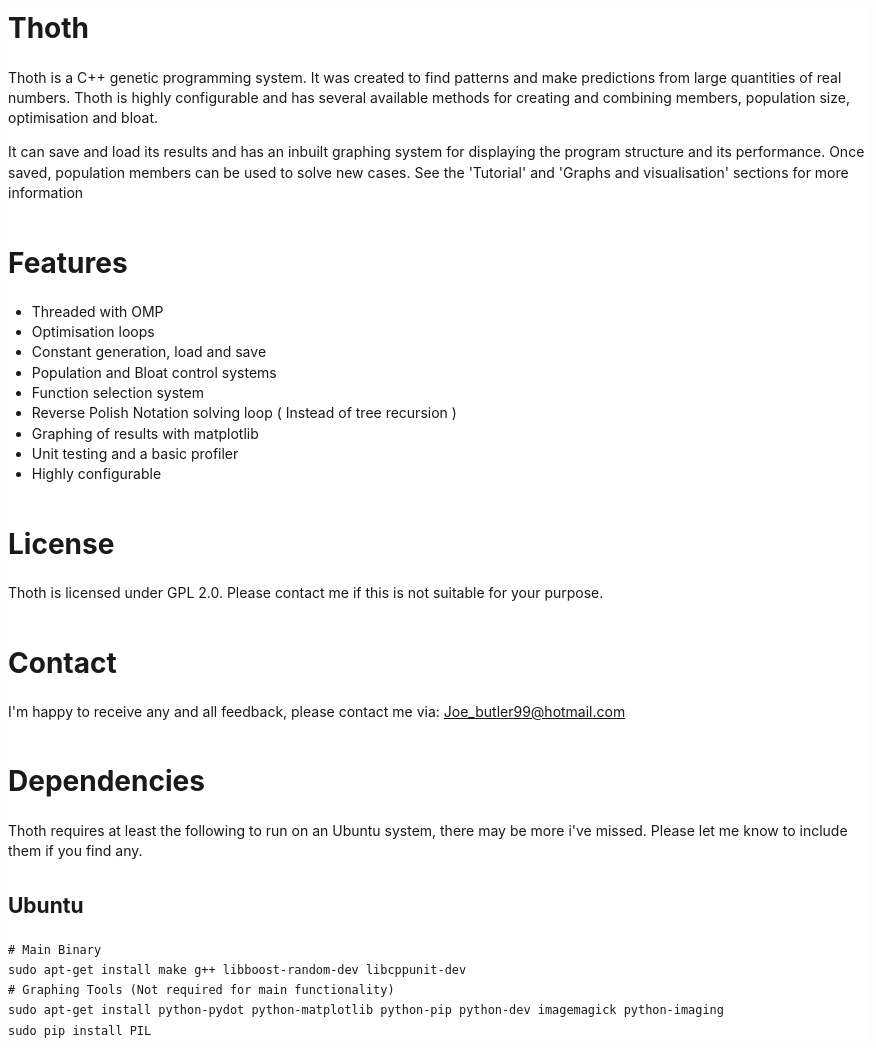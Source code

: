Thoth
=====

Thoth is a C++ genetic programming system. It was created to find patterns and make predictions from large quantities of real numbers.
Thoth is highly configurable and has several available methods for creating and combining members, population size, optimisation and bloat.

It can save and load its results and has an inbuilt graphing system for displaying the program structure and its performance. Once saved, population members can be used to solve new cases.
See the 'Tutorial' and 'Graphs and visualisation' sections for more information


Features
========

* Threaded with OMP
* Optimisation loops
* Constant generation, load and save
* Population and Bloat control systems
* Function selection system
* Reverse Polish Notation solving loop ( Instead of tree recursion )
* Graphing of results with matplotlib
* Unit testing and a basic profiler
* Highly configurable


License
=======

Thoth is licensed under GPL 2.0. 
Please contact me if this is not suitable for your purpose.


Contact
=======

I'm happy to receive any and all feedback, please contact me via: Joe_butler99@hotmail.com 


Dependencies
============

Thoth requires at least the following to run on an Ubuntu system, there may be more i've missed. Please let me know to include them if you find any.

Ubuntu
------

    # Main Binary
    sudo apt-get install make g++ libboost-random-dev libcppunit-dev 
    # Graphing Tools (Not required for main functionality)
    sudo apt-get install python-pydot python-matplotlib python-pip python-dev imagemagick python-imaging
    sudo pip install PIL
